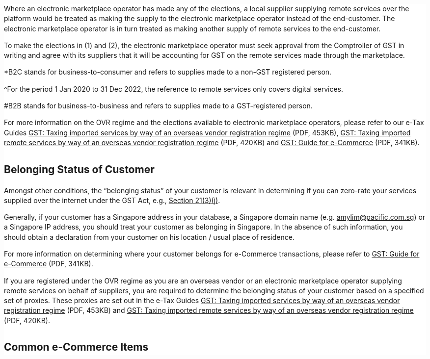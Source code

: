 Where an electronic marketplace operator has made any of the elections, a local supplier supplying remote services over the platform would be treated as making the supply to the electronic marketplace operator instead of the end-customer. The electronic marketplace operator is in turn treated as making another supply of remote services to the end-customer.

To make the elections in (1) and (2), the electronic marketplace operator must seek approval from the Comptroller of GST in writing and agree with its suppliers that it will be accounting for GST on the remote services made through the marketplace.

\*B2C stands for business-to-consumer and refers to supplies made to a non-GST registered person.

^For the period 1 Jan 2020 to 31 Dec 2022, the reference to remote services only covers digital services.

#B2B stands for business-to-business and refers to supplies made to a GST-registered person.

For more information on the OVR regime and the elections available to electronic marketplace operators, please refer to our e-Tax Guides [GST: Taxing imported services by way of an overseas vendor registration regime](https://www.iras.gov.sg/media/docs/default-source/e-tax/etaxguide_gst_taxing-imported-services-by-way-of-an-overseas-vendor-registration-regime.pdf?sfvrsn=7b9b52a7_15 "GST : Taxing imported services by way of an overseas vendor registration regime") (PDF, 453KB), [GST: Taxing imported remote services by way of an overseas vendor registration regime](https://www.iras.gov.sg/media/docs/default-source/e-tax/gst-e-tax-guide_taxing-imported-remote-services-by-way-of-the-overseas-vendor-registration-regime_(1st-ed).pdf?sfvrsn=7a18d6f5_34) (PDF, 420KB) and [GST: Guide for e-Commerce](https://www.iras.gov.sg/media/docs/default-source/e-tax/gst-guide-for-e-commerce.pdf?sfvrsn=161a349e_9 "GST: Guide for e-Commerce") (PDF, 341KB).

## Belonging Status of Customer

Amongst other conditions, the “belonging status” of your customer is relevant in determining if you can zero-rate your services supplied over the internet under the GST Act, e.g., [Section 21(3)(j)](https://www.iras.gov.sg/taxes/goods-services-tax-(gst)/charging-gst-(output-tax)/when-to-charge-0-gst-(zero-rate)/providing-international-services "Section 21(3)(j)").

Generally, if your customer has a Singapore address in your database, a Singapore domain name (e.g. amylim@pacific.com.sg) or a Singapore IP address, you should treat your customer as belonging in Singapore. In the absence of such information, you should
obtain a declaration from your customer on his location / usual place of residence.

For more information on determining where your customer belongs for e-Commerce transactions, please refer to [GST: Guide for e-Commerce](https://www.iras.gov.sg/media/docs/default-source/e-tax/gst-guide-for-e-commerce.pdf?sfvrsn=161a349e_9 "GST: Guide for e-Commerce") (PDF, 341KB).

If you are registered under the OVR regime as you are an overseas vendor or an electronic marketplace operator supplying remote services on behalf of suppliers, you are required to determine the belonging status of your customer based on a specified set of proxies. These proxies are set out in the e-Tax Guides [GST: Taxing imported services by way of an overseas vendor registration regime](https://www.iras.gov.sg/media/docs/default-source/e-tax/etaxguide_gst_taxing-imported-services-by-way-of-an-overseas-vendor-registration-regime.pdf?sfvrsn=7b9b52a7_15 "GST : Taxing imported services by way of an overseas vendor registration regime") (PDF, 453KB) and [GST: Taxing imported remote services by way of an overseas vendor registration regime](https://www.iras.gov.sg/media/docs/default-source/e-tax/gst-e-tax-guide_taxing-imported-remote-services-by-way-of-the-overseas-vendor-registration-regime_(1st-ed).pdf?sfvrsn=7a18d6f5_34) (PDF, 420KB).

## Common e-Commerce Items
